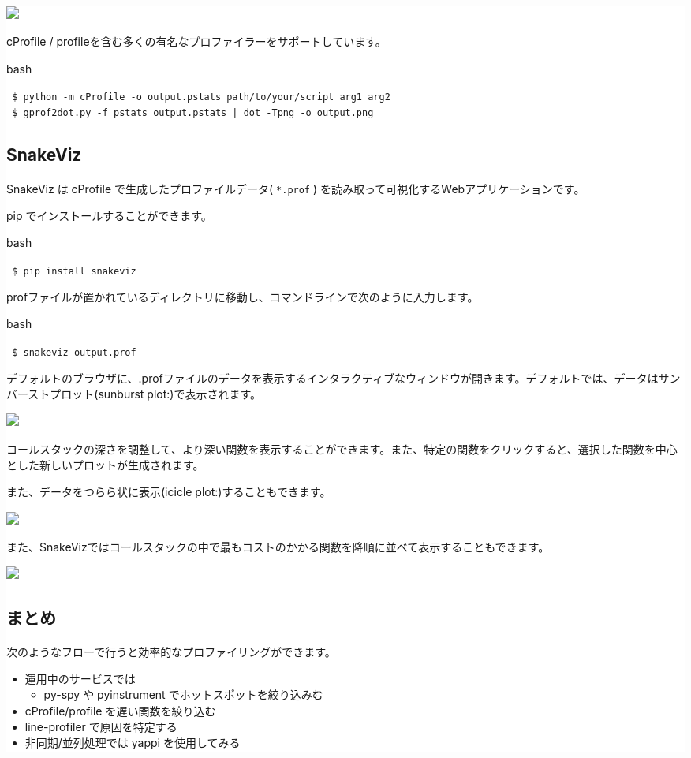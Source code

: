 
![](https://gyazo.com/9f20e497994ab69f671aae4f6a0f8a4a.png)

cProfile / profileを含む多くの有名なプロファイラーをサポートしています。

 bash
```
 $ python -m cProfile -o output.pstats path/to/your/script arg1 arg2
 $ gprof2dot.py -f pstats output.pstats | dot -Tpng -o output.png
```


## SnakeViz

SnakeViz は cProfile で生成したプロファイルデータ( `*.prof` ) を読み取って可視化するWebアプリケーションです。

pip でインストールすることができます。

 bash
```
 $ pip install snakeviz
```

profファイルが置かれているディレクトリに移動し、コマンドラインで次のように入力します。

 bash
```
 $ snakeviz output.prof
```

デフォルトのブラウザに、.profファイルのデータを表示するインタラクティブなウィンドウが開きます。デフォルトでは、データはサンバーストプロット(sunburst plot:)で表示されます。

![](https://gyazo.com/5d4803a90f27607f99d337bd7081e853.png)

コールスタックの深さを調整して、より深い関数を表示することができます。また、特定の関数をクリックすると、選択した関数を中心とした新しいプロットが生成されます。

また、データをつらら状に表示(icicle plot:)することもできます。


![](https://gyazo.com/631b7719c695cbc2a84a04b4c03e1a7c.png)


また、SnakeVizではコールスタックの中で最もコストのかかる関数を降順に並べて表示することもできます。

![](https://gyazo.com/ac31d7e2e09d545aee5cde5444980d53.png)




## まとめ
次のようなフローで行うと効率的なプロファイリングができます。

- 運用中のサービスでは
  - py-spy や pyinstrument でホットスポットを絞り込みむ
- cProfile/profile を遅い関数を絞り込む
- line-profiler で原因を特定する
- 非同期/並列処理では yappi を使用してみる

